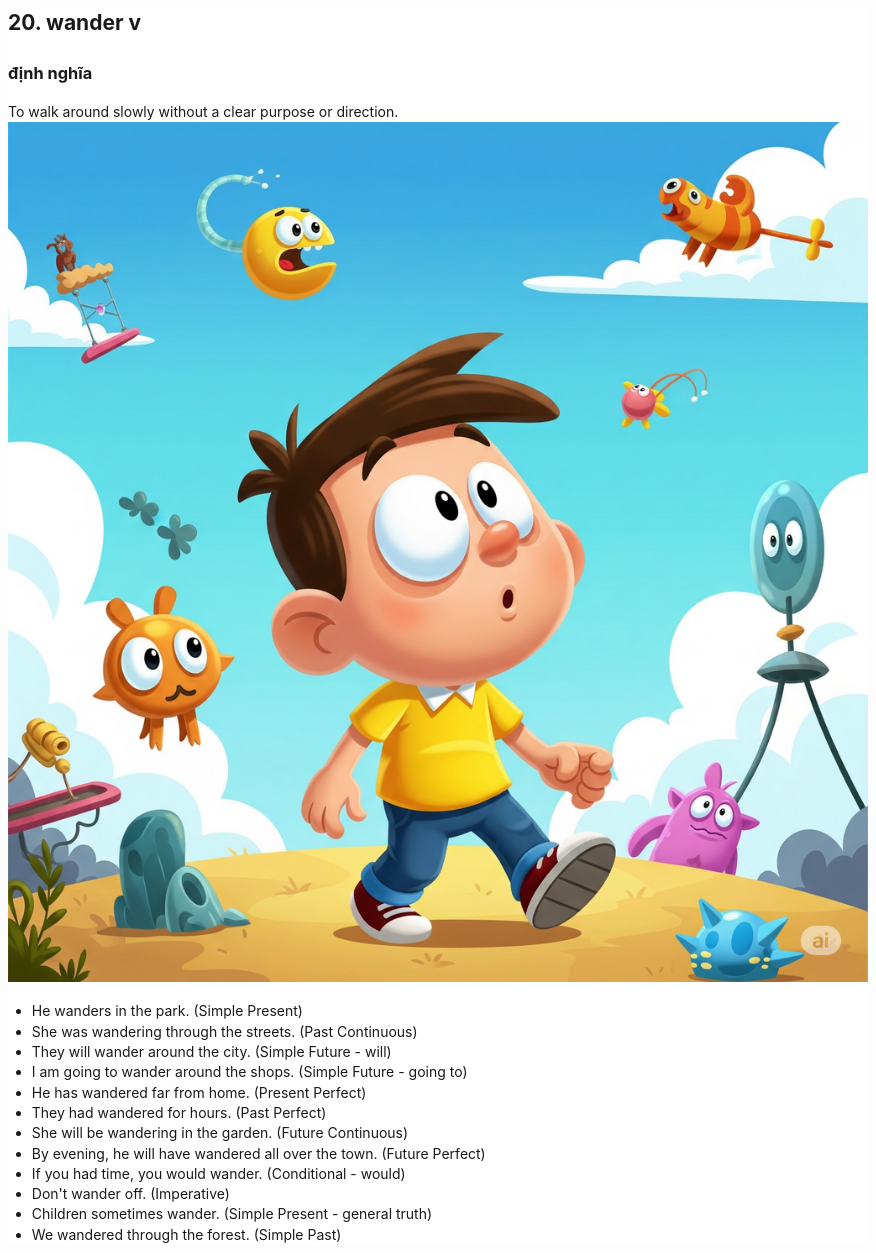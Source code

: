 ## 20. wander v
### định nghĩa
To walk around slowly without a clear purpose or direction.
![](/eew-3-17/20.png)
- He wanders in the park. (Simple Present)
- She was wandering through the streets. (Past Continuous)
- They will wander around the city. (Simple Future - will)
- I am going to wander around the shops. (Simple Future - going to)
- He has wandered far from home. (Present Perfect)
- They had wandered for hours. (Past Perfect)
- She will be wandering in the garden. (Future Continuous)
- By evening, he will have wandered all over the town. (Future Perfect)
- If you had time, you would wander. (Conditional - would)
- Don't wander off. (Imperative)
- Children sometimes wander. (Simple Present - general truth)
- We wandered through the forest. (Simple Past)
